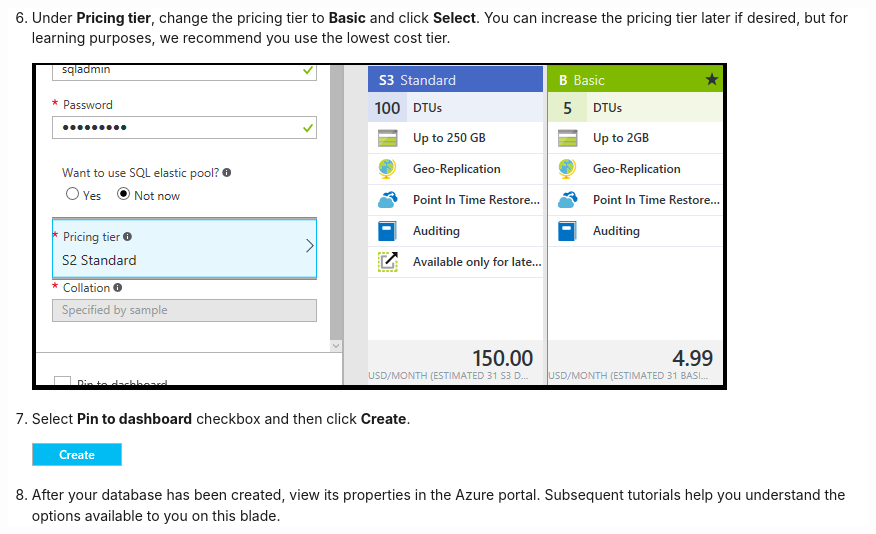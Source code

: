 6. Under **Pricing tier**, change the pricing tier to **Basic** and click **Select**. You can increase the pricing tier later if desired, but for learning purposes, we recommend you use the lowest cost tier.

    ![pricing tier](./media/sql-database-get-started/pricing-tier.png)
7. Select **Pin to dashboard** checkbox and then click **Create**.

    ![create button](./media/sql-database-get-started/create.png)

8. After your database has been created, view its properties in the Azure portal. Subsequent tutorials help you understand the options available to you on this blade. 
